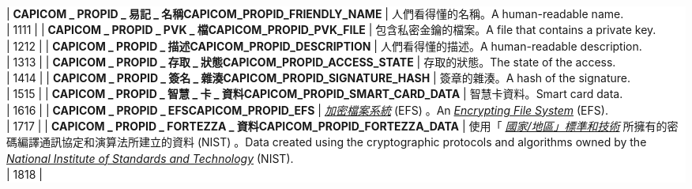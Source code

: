 | <span data-ttu-id="63da4-148">**CAPICOM \_ PROPID \_ 易記 \_ 名稱**</span><span class="sxs-lookup"><span data-stu-id="63da4-148">**CAPICOM\_PROPID\_FRIENDLY\_NAME**</span></span>                    | <span data-ttu-id="63da4-149">人們看得懂的名稱。</span><span class="sxs-lookup"><span data-stu-id="63da4-149">A human-readable name.</span></span><br/>                                                                                                                                                                                                                                                          | <span data-ttu-id="63da4-150">11</span><span class="sxs-lookup"><span data-stu-id="63da4-150">11</span></span>         |
| <span data-ttu-id="63da4-151">**CAPICOM \_ PROPID \_ PVK \_ 檔**</span><span class="sxs-lookup"><span data-stu-id="63da4-151">**CAPICOM\_PROPID\_PVK\_FILE**</span></span>                         | <span data-ttu-id="63da4-152">包含私密金鑰的檔案。</span><span class="sxs-lookup"><span data-stu-id="63da4-152">A file that contains a private key.</span></span><br/>                                                                                                                                                                                                                                             | <span data-ttu-id="63da4-153">12</span><span class="sxs-lookup"><span data-stu-id="63da4-153">12</span></span>         |
| <span data-ttu-id="63da4-154">**CAPICOM \_ PROPID \_ 描述**</span><span class="sxs-lookup"><span data-stu-id="63da4-154">**CAPICOM\_PROPID\_DESCRIPTION**</span></span>                       | <span data-ttu-id="63da4-155">人們看得懂的描述。</span><span class="sxs-lookup"><span data-stu-id="63da4-155">A human-readable description.</span></span><br/>                                                                                                                                                                                                                                                   | <span data-ttu-id="63da4-156">13</span><span class="sxs-lookup"><span data-stu-id="63da4-156">13</span></span>         |
| <span data-ttu-id="63da4-157">**CAPICOM \_ PROPID \_ 存取 \_ 狀態**</span><span class="sxs-lookup"><span data-stu-id="63da4-157">**CAPICOM\_PROPID\_ACCESS\_STATE**</span></span>                     | <span data-ttu-id="63da4-158">存取的狀態。</span><span class="sxs-lookup"><span data-stu-id="63da4-158">The state of the access.</span></span><br/>                                                                                                                                                                                                                                                        | <span data-ttu-id="63da4-159">14</span><span class="sxs-lookup"><span data-stu-id="63da4-159">14</span></span>         |
| <span data-ttu-id="63da4-160">**CAPICOM \_ PROPID \_ 簽名 \_ 雜湊**</span><span class="sxs-lookup"><span data-stu-id="63da4-160">**CAPICOM\_PROPID\_SIGNATURE\_HASH**</span></span>                   | <span data-ttu-id="63da4-161">簽章的雜湊。</span><span class="sxs-lookup"><span data-stu-id="63da4-161">A hash of the signature.</span></span><br/>                                                                                                                                                                                                                                                        | <span data-ttu-id="63da4-162">15</span><span class="sxs-lookup"><span data-stu-id="63da4-162">15</span></span>         |
| <span data-ttu-id="63da4-163">**CAPICOM \_ PROPID \_ 智慧 \_ 卡 \_ 資料**</span><span class="sxs-lookup"><span data-stu-id="63da4-163">**CAPICOM\_PROPID\_SMART\_CARD\_DATA**</span></span>                 | <span data-ttu-id="63da4-164">智慧卡資料。</span><span class="sxs-lookup"><span data-stu-id="63da4-164">Smart card data.</span></span><br/>                                                                                                                                                                                                                                                                | <span data-ttu-id="63da4-165">16</span><span class="sxs-lookup"><span data-stu-id="63da4-165">16</span></span>         |
| <span data-ttu-id="63da4-166">**CAPICOM \_ PROPID \_ EFS**</span><span class="sxs-lookup"><span data-stu-id="63da4-166">**CAPICOM\_PROPID\_EFS**</span></span>                               | <span data-ttu-id="63da4-167">[*加密檔案系統*](../secgloss/e-gly.md) (EFS) 。</span><span class="sxs-lookup"><span data-stu-id="63da4-167">An [*Encrypting File System*](../secgloss/e-gly.md) (EFS).</span></span><br/>                                                                                                                                                  | <span data-ttu-id="63da4-168">17</span><span class="sxs-lookup"><span data-stu-id="63da4-168">17</span></span>         |
| <span data-ttu-id="63da4-169">**CAPICOM \_ PROPID \_ FORTEZZA \_ 資料**</span><span class="sxs-lookup"><span data-stu-id="63da4-169">**CAPICOM\_PROPID\_FORTEZZA\_DATA**</span></span>                    | <span data-ttu-id="63da4-170">使用「 [*國家/地區」標準和技術*](../secgloss/n-gly.md) 所擁有的密碼編譯通訊協定和演算法所建立的資料 (NIST) 。</span><span class="sxs-lookup"><span data-stu-id="63da4-170">Data created using the cryptographic protocols and algorithms owned by the [*National Institute of Standards and Technology*](../secgloss/n-gly.md) (NIST).</span></span><br/> | <span data-ttu-id="63da4-171">18</span><span class="sxs-lookup"><span data-stu-id="63da4-171">18</span></span>         |